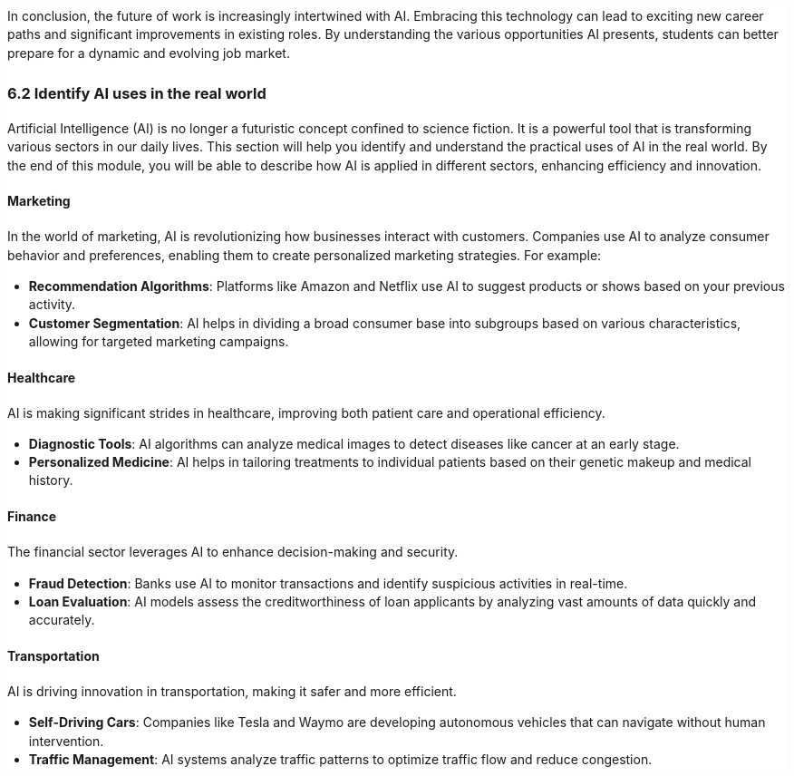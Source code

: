 In conclusion, the future of work is increasingly intertwined with AI. Embracing this technology can lead to exciting new career paths and significant improvements in existing roles. By understanding the various opportunities AI presents, students can better prepare for a dynamic and evolving job market.

### 6.2 Identify AI uses in the real world
<audio controls>
  <source src="https://skillsoft-demo.net/polly/guides/m6_s2_Joanna.8fdb4289-76d4-4431-a9ed-5b53869fbf6a.mp3" type="audio/mpeg"/>
  Your browser does not support the audio element.
</audio>
Artificial Intelligence (AI) is no longer a futuristic concept confined to science fiction. It is a powerful tool that is transforming various sectors in our daily lives. This section will help you identify and understand the practical uses of AI in the real world. By the end of this module, you will be able to describe how AI is applied in different sectors, enhancing efficiency and innovation.

#### Marketing

In the world of marketing, AI is revolutionizing how businesses interact with customers. Companies use AI to analyze consumer behavior and preferences, enabling them to create personalized marketing strategies. For example:

- **Recommendation Algorithms**: Platforms like Amazon and Netflix use AI to suggest products or shows based on your previous activity.
- **Customer Segmentation**: AI helps in dividing a broad consumer base into subgroups based on various characteristics, allowing for targeted marketing campaigns.

#### Healthcare

AI is making significant strides in healthcare, improving both patient care and operational efficiency.

- **Diagnostic Tools**: AI algorithms can analyze medical images to detect diseases like cancer at an early stage.
- **Personalized Medicine**: AI helps in tailoring treatments to individual patients based on their genetic makeup and medical history.

#### Finance

The financial sector leverages AI to enhance decision-making and security.

- **Fraud Detection**: Banks use AI to monitor transactions and identify suspicious activities in real-time.
- **Loan Evaluation**: AI models assess the creditworthiness of loan applicants by analyzing vast amounts of data quickly and accurately.

#### Transportation

AI is driving innovation in transportation, making it safer and more efficient.

- **Self-Driving Cars**: Companies like Tesla and Waymo are developing autonomous vehicles that can navigate without human intervention.
- **Traffic Management**: AI systems analyze traffic patterns to optimize traffic flow and reduce congestion.
